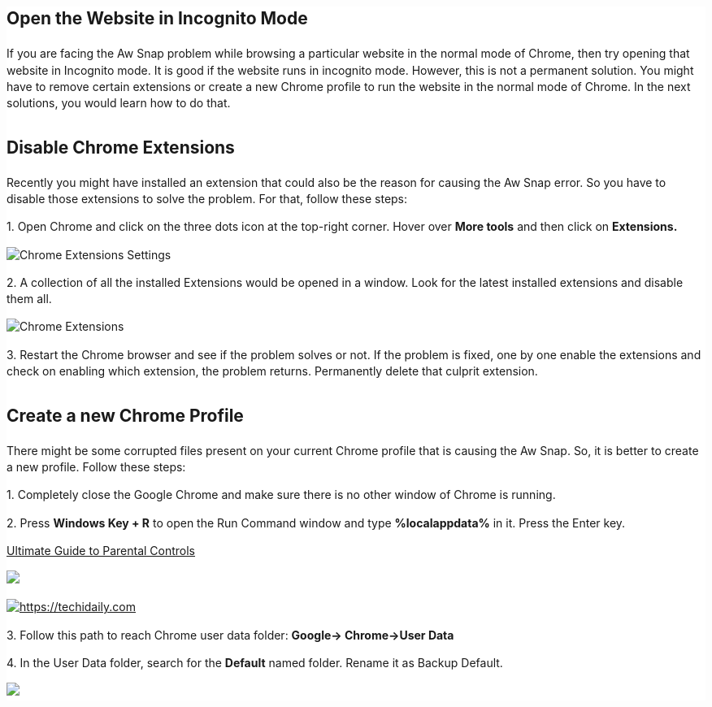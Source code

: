 
## Open the Website in Incognito Mode

If you are facing the Aw Snap problem while browsing a particular website in the normal mode of Chrome, then try opening that website in Incognito mode. It is good if the website runs in incognito mode. However, this is not a permanent solution. You might have to remove certain extensions or create a new Chrome profile to run the website in the normal mode of Chrome. In the next solutions, you would learn how to do that.

## Disable Chrome Extensions

Recently you might have installed an extension that could also be the reason for causing the Aw Snap error. So you have to disable those extensions to solve the problem. For that, follow these steps:

1\. Open Chrome and click on the three dots icon at the top-right corner. Hover over **More tools** and then click on **Extensions.**

![Chrome Extensions Settings](https://www.malwarefox.com/wp-content/uploads/2020/05/Chrome-Extensions.jpg)

2\. A collection of all the installed Extensions would be opened in a window. Look for the latest installed extensions and disable them all.

![Chrome Extensions](https://www.malwarefox.com/wp-content/uploads/2020/05/Extensions.jpg)

3\. Restart the Chrome browser and see if the problem solves or not. If the problem is fixed, one by one enable the extensions and check on enabling which extension, the problem returns. Permanently delete that culprit extension.

## Create a new Chrome Profile

There might be some corrupted files present on your current Chrome profile that is causing the Aw Snap. So, it is better to create a new profile. Follow these steps:

1\. Completely close the Google Chrome and make sure there is no other window of Chrome is running.

2\. Press **Windows Key + R** to open the Run Command window and type **%localappdata%** in it. Press the Enter key.

[Ultimate Guide to Parental Controls](https://tools.techidaily.com/malwarefox/products/)

![](https://www.malwarefox.com/wp-content/uploads/2020/05/Run-Local-App-Data.png)


<a href="https://appsumo.8odi.net/c/5597632/2105867/7443" target="_top" id="2105867">
  <img src="//a.impactradius-go.com/display-ad/7443-2105867" border="0" alt="https://techidaily.com" width="728" height="90"/>
</a>
<img height="0" width="0" src="https://appsumo.8odi.net/i/5597632/2105867/7443" style="position:absolute;visibility:hidden;" border="0" />


3\. Follow this path to reach Chrome user data folder: **Google-> Chrome->User Data**

4\. In the User Data folder, search for the **Default** named folder. Rename it as Backup Default.

![](https://www.malwarefox.com/wp-content/uploads/2020/05/Chrome-User-Data.jpg)
